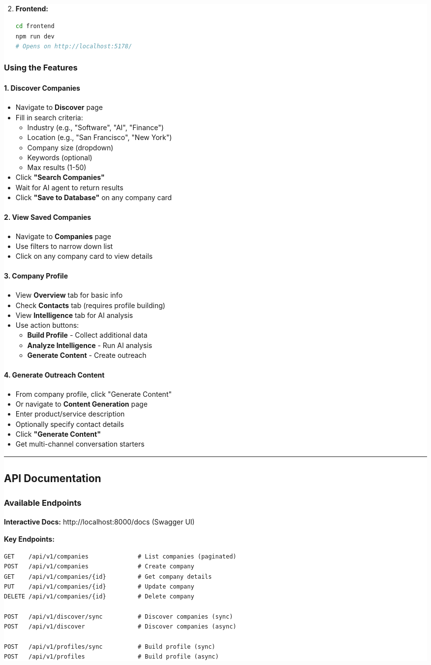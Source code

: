 2. **Frontend:**
   ```bash
   cd frontend
   npm run dev
   # Opens on http://localhost:5178/
   ```

### Using the Features

#### 1. Discover Companies
- Navigate to **Discover** page
- Fill in search criteria:
  - Industry (e.g., "Software", "AI", "Finance")
  - Location (e.g., "San Francisco", "New York")
  - Company size (dropdown)
  - Keywords (optional)
  - Max results (1-50)
- Click **"Search Companies"**
- Wait for AI agent to return results
- Click **"Save to Database"** on any company card

#### 2. View Saved Companies
- Navigate to **Companies** page
- Use filters to narrow down list
- Click on any company card to view details

#### 3. Company Profile
- View **Overview** tab for basic info
- Check **Contacts** tab (requires profile building)
- View **Intelligence** tab for AI analysis
- Use action buttons:
  - **Build Profile** - Collect additional data
  - **Analyze Intelligence** - Run AI analysis
  - **Generate Content** - Create outreach

#### 4. Generate Outreach Content
- From company profile, click "Generate Content"
- Or navigate to **Content Generation** page
- Enter product/service description
- Optionally specify contact details
- Click **"Generate Content"**
- Get multi-channel conversation starters

---

## API Documentation

### Available Endpoints

**Interactive Docs:** http://localhost:8000/docs (Swagger UI)

**Key Endpoints:**
```
GET    /api/v1/companies              # List companies (paginated)
POST   /api/v1/companies              # Create company
GET    /api/v1/companies/{id}         # Get company details
PUT    /api/v1/companies/{id}         # Update company
DELETE /api/v1/companies/{id}         # Delete company

POST   /api/v1/discover/sync          # Discover companies (sync)
POST   /api/v1/discover               # Discover companies (async)

POST   /api/v1/profiles/sync          # Build profile (sync)
POST   /api/v1/profiles               # Build profile (async)
```